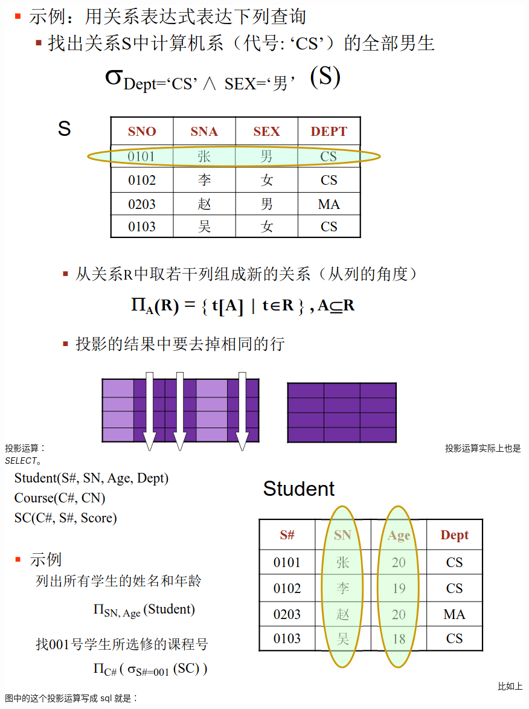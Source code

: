 ![image](./imgs/index/0a808afeeb997181c4aac403b.png)

投影运算：
![image](./imgs/index/0a808afeeb997181c4aac403c.png)
投影运算实际上也是 $SELECT$。
![image](./imgs/index/0a808afeeb997181c4aac403d.png)
比如上图中的这个投影运算写成 sql 就是：
